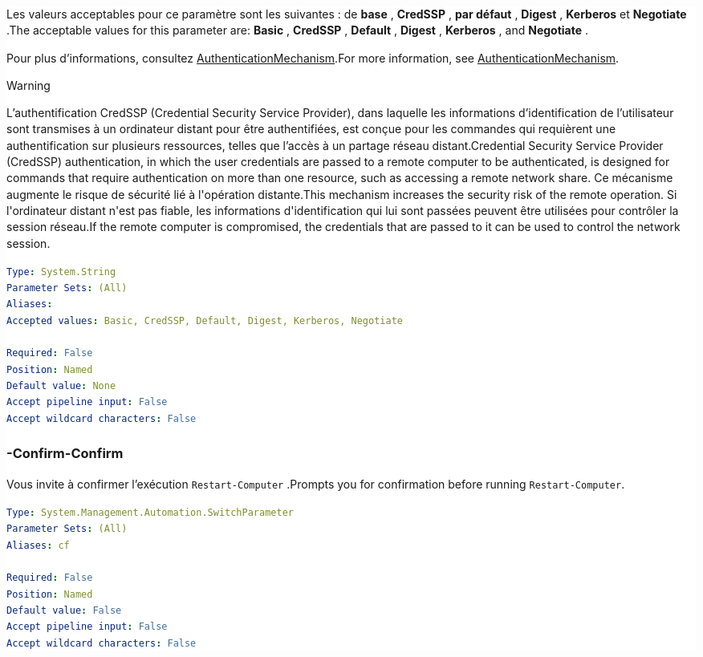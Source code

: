<span data-ttu-id="d74b6-199">Les valeurs acceptables pour ce paramètre sont les suivantes : de **base** , **CredSSP** , **par défaut** , **Digest** , **Kerberos** et **Negotiate** .</span><span class="sxs-lookup"><span data-stu-id="d74b6-199">The acceptable values for this parameter are: **Basic** , **CredSSP** , **Default** , **Digest** , **Kerberos** , and **Negotiate** .</span></span>

<span data-ttu-id="d74b6-200">Pour plus d’informations, consultez [AuthenticationMechanism](/dotnet/api/system.management.automation.runspaces.authenticationmechanism).</span><span class="sxs-lookup"><span data-stu-id="d74b6-200">For more information, see [AuthenticationMechanism](/dotnet/api/system.management.automation.runspaces.authenticationmechanism).</span></span>

> [!WARNING]
> <span data-ttu-id="d74b6-201">L’authentification CredSSP (Credential Security Service Provider), dans laquelle les informations d’identification de l’utilisateur sont transmises à un ordinateur distant pour être authentifiées, est conçue pour les commandes qui requièrent une authentification sur plusieurs ressources, telles que l’accès à un partage réseau distant.</span><span class="sxs-lookup"><span data-stu-id="d74b6-201">Credential Security Service Provider (CredSSP) authentication, in which the user credentials are passed to a remote computer to be authenticated, is designed for commands that require authentication on more than one resource, such as accessing a remote network share.</span></span> <span data-ttu-id="d74b6-202">Ce mécanisme augmente le risque de sécurité lié à l'opération distante.</span><span class="sxs-lookup"><span data-stu-id="d74b6-202">This mechanism increases the security risk of the remote operation.</span></span> <span data-ttu-id="d74b6-203">Si l'ordinateur distant n'est pas fiable, les informations d'identification qui lui sont passées peuvent être utilisées pour contrôler la session réseau.</span><span class="sxs-lookup"><span data-stu-id="d74b6-203">If the remote computer is compromised, the credentials that are passed to it can be used to control the network session.</span></span>

```yaml
Type: System.String
Parameter Sets: (All)
Aliases:
Accepted values: Basic, CredSSP, Default, Digest, Kerberos, Negotiate

Required: False
Position: Named
Default value: None
Accept pipeline input: False
Accept wildcard characters: False
```

### <span data-ttu-id="d74b6-204">-Confirm</span><span class="sxs-lookup"><span data-stu-id="d74b6-204">-Confirm</span></span>

<span data-ttu-id="d74b6-205">Vous invite à confirmer l’exécution `Restart-Computer` .</span><span class="sxs-lookup"><span data-stu-id="d74b6-205">Prompts you for confirmation before running `Restart-Computer`.</span></span>

```yaml
Type: System.Management.Automation.SwitchParameter
Parameter Sets: (All)
Aliases: cf

Required: False
Position: Named
Default value: False
Accept pipeline input: False
Accept wildcard characters: False
```
